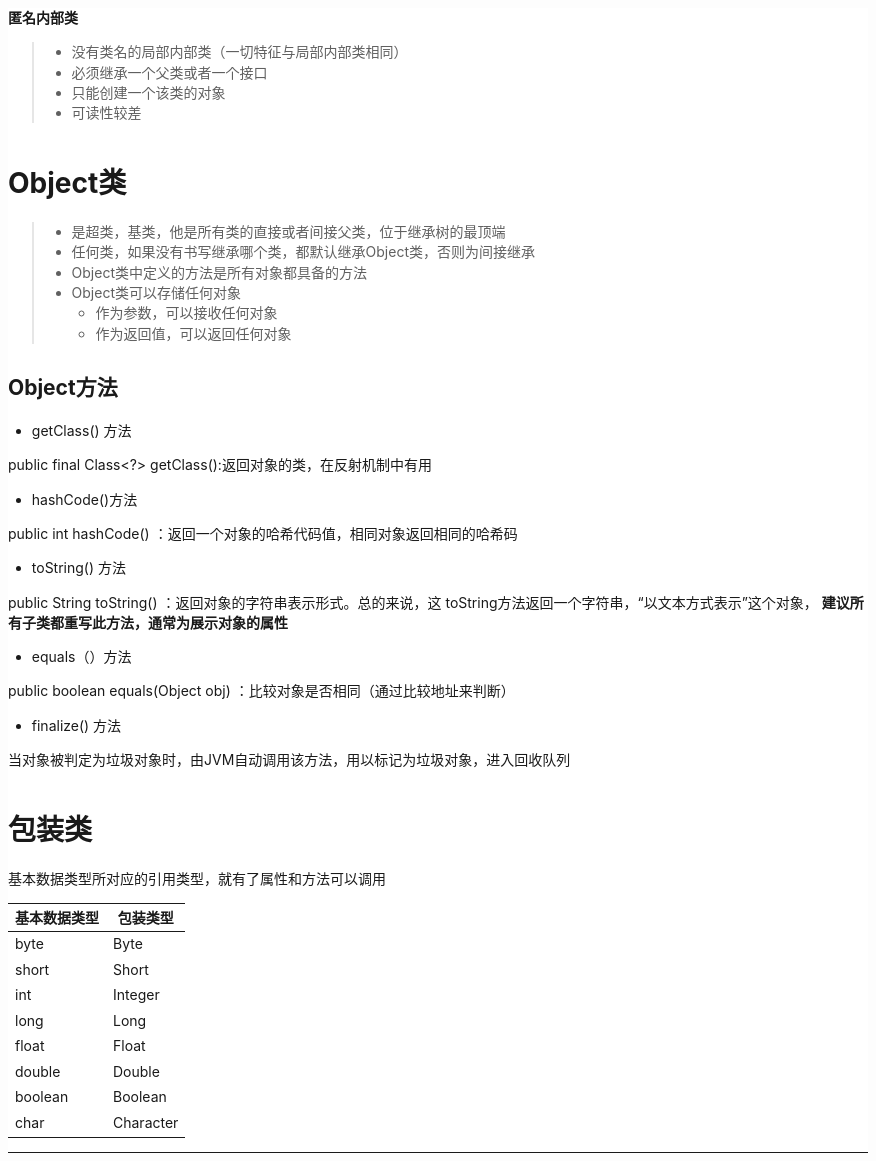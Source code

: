 **匿名内部类**

> - 没有类名的局部内部类（一切特征与局部内部类相同）
> - 必须继承一个父类或者一个接口
> - 只能创建一个该类的对象
> - 可读性较差

# Object类

> - 是超类，基类，他是所有类的直接或者间接父类，位于继承树的最顶端
> - 任何类，如果没有书写继承哪个类，都默认继承Object类，否则为间接继承
> - Object类中定义的方法是所有对象都具备的方法
> - Object类可以存储任何对象
>   - 作为参数，可以接收任何对象
>   - 作为返回值，可以返回任何对象

## Object方法

- getClass() 方法

public final Class<?> getClass():返回对象的类，在反射机制中有用

- hashCode()方法

public int hashCode() ：返回一个对象的哈希代码值，相同对象返回相同的哈希码

- toString() 方法

public String toString() ：返回对象的字符串表示形式。总的来说，这 toString方法返回一个字符串，“以文本方式表示”这个对象， **建议所有子类都重写此方法，通常为展示对象的属性**

- equals（）方法

public boolean equals(Object obj) ：比较对象是否相同（通过比较地址来判断）

- finalize() 方法

当对象被判定为垃圾对象时，由JVM自动调用该方法，用以标记为垃圾对象，进入回收队列

# 包装类

基本数据类型所对应的引用类型，就有了属性和方法可以调用

| 基本数据类型 | 包装类型  |
| ------------ | --------- |
| byte         | Byte      |
| short        | Short     |
| int          | Integer   |
| long         | Long      |
| float        | Float     |
| double       | Double    |
| boolean      | Boolean   |
| char         | Character |

---